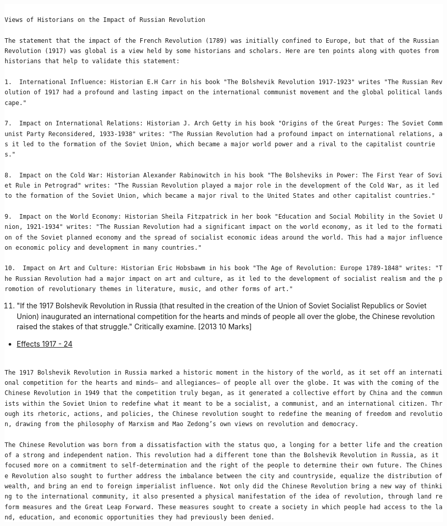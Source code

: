 ```ad-Views

Views of Historians on the Impact of Russian Revolution 

The statement that the impact of the French Revolution (1789) was initially confined to Europe, but that of the Russian Revolution (1917) was global is a view held by some historians and scholars. Here are ten points along with quotes from historians that help to validate this statement:

1.  International Influence: Historian E.H Carr in his book "The Bolshevik Revolution 1917-1923" writes "The Russian Revolution of 1917 had a profound and lasting impact on the international communist movement and the global political landscape."
    
7.  Impact on International Relations: Historian J. Arch Getty in his book "Origins of the Great Purges: The Soviet Communist Party Reconsidered, 1933-1938" writes: "The Russian Revolution had a profound impact on international relations, as it led to the formation of the Soviet Union, which became a major world power and a rival to the capitalist countries."
    
8.  Impact on the Cold War: Historian Alexander Rabinowitch in his book "The Bolsheviks in Power: The First Year of Soviet Rule in Petrograd" writes: "The Russian Revolution played a major role in the development of the Cold War, as it led to the formation of the Soviet Union, which became a major rival to the United States and other capitalist countries."
    
9.  Impact on the World Economy: Historian Sheila Fitzpatrick in her book "Education and Social Mobility in the Soviet Union, 1921-1934" writes: "The Russian Revolution had a significant impact on the world economy, as it led to the formation of the Soviet planned economy and the spread of socialist economic ideas around the world. This had a major influence on economic policy and development in many countries."

10.  Impact on Art and Culture: Historian Eric Hobsbawm in his book "The Age of Revolution: Europe 1789-1848" writes: "The Russian Revolution had a major impact on art and culture, as it led to the development of socialist realism and the promotion of revolutionary themes in literature, music, and other forms of art."

```



11. "If the 1917 Bolshevik Revolution in Russia (that resulted in the creation of the Union of Soviet Socialist Republics or Soviet Union) inaugurated an international competition for the hearts and minds of people all over the globe, the Chinese revolution raised the stakes of that struggle." Critically examine. [2013 10 Marks]
-   [Effects 1917 - 24](onenote:[[The]]%20Russian%20Revolution%20of%201917%20-%201921&section-id={50270157-6B04-4913-A403-C447CD4BE432}&page-id={8694A6F9-2EF1-45F7-80DD-4C1156E94977}&object-id={92BA5DC9-F7A2-4E5A-AD13-26BCA8CA9879}&F1&base-path=https://d.docs.live.net/bbc8be5bd337910c/Documents/History%20Optional/World%20History/Part%20I/Revolution%5eJ%20Counter%20Revolution.one)
 
```ad-Answer

The 1917 Bolshevik Revolution in Russia marked a historic moment in the history of the world, as it set off an international competition for the hearts and minds– and allegiances– of people all over the globe. It was with the coming of the Chinese Revolution in 1949 that the competition truly began, as it generated a collective effort by China and the communists within the Soviet Union to redefine what it meant to be a socialist, a communist, and an international citizen. Through its rhetoric, actions, and policies, the Chinese revolution sought to redefine the meaning of freedom and revolution, drawing from the philosophy of Marxism and Mao Zedong’s own views on revolution and democracy.

The Chinese Revolution was born from a dissatisfaction with the status quo, a longing for a better life and the creation of a strong and independent nation. This revolution had a different tone than the Bolshevik Revolution in Russia, as it focused more on a commitment to self-determination and the right of the people to determine their own future. The Chinese Revolution also sought to further address the imbalance between the city and countryside, equalize the distribution of wealth, and bring an end to foreign imperialist influence. Not only did the Chinese Revolution bring a new way of thinking to the international community, it also presented a physical manifestation of the idea of revolution, through land reform measures and the Great Leap Forward. These measures sought to create a society in which people had access to the land, education, and economic opportunities they had previously been denied.
```